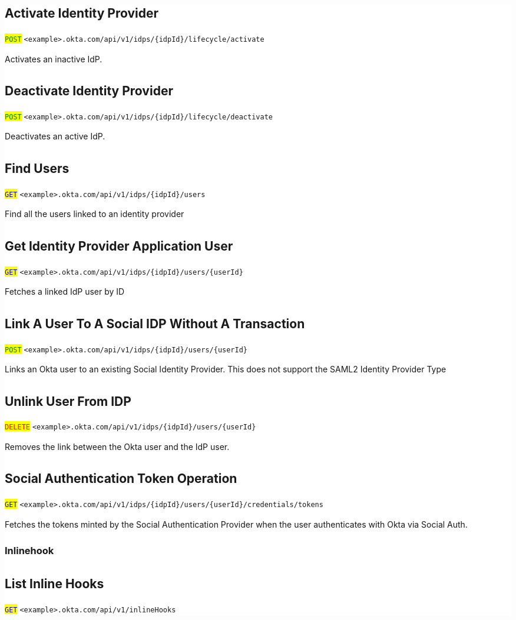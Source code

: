 ## Activate Identity Provider

<mark style="color:green;">`POST`</mark> `<example>.okta.com/api/v1/idps/{idpId}/lifecycle/activate`

Activates an inactive IdP.

## Deactivate Identity Provider

<mark style="color:green;">`POST`</mark> `<example>.okta.com/api/v1/idps/{idpId}/lifecycle/deactivate`

Deactivates an active IdP.

## Find Users

<mark style="color:blue;">`GET`</mark> `<example>.okta.com/api/v1/idps/{idpId}/users`

Find all the users linked to an identity provider

## Get Identity Provider Application User

<mark style="color:blue;">`GET`</mark> `<example>.okta.com/api/v1/idps/{idpId}/users/{userId}`

Fetches a linked IdP user by ID

## Link A User To A Social IDP Without A Transaction

<mark style="color:green;">`POST`</mark> `<example>.okta.com/api/v1/idps/{idpId}/users/{userId}`

Links an Okta user to an existing Social Identity Provider. This does not support the SAML2 Identity Provider Type

## Unlink User From IDP

<mark style="color:red;">`DELETE`</mark> `<example>.okta.com/api/v1/idps/{idpId}/users/{userId}`

Removes the link between the Okta user and the IdP user.

## Social Authentication Token Operation

<mark style="color:blue;">`GET`</mark> `<example>.okta.com/api/v1/idps/{idpId}/users/{userId}/credentials/tokens`

Fetches the tokens minted by the Social Authentication Provider when the user authenticates with Okta via Social Auth.

### Inlinehook

## List Inline Hooks

<mark style="color:blue;">`GET`</mark> `<example>.okta.com/api/v1/inlineHooks`
